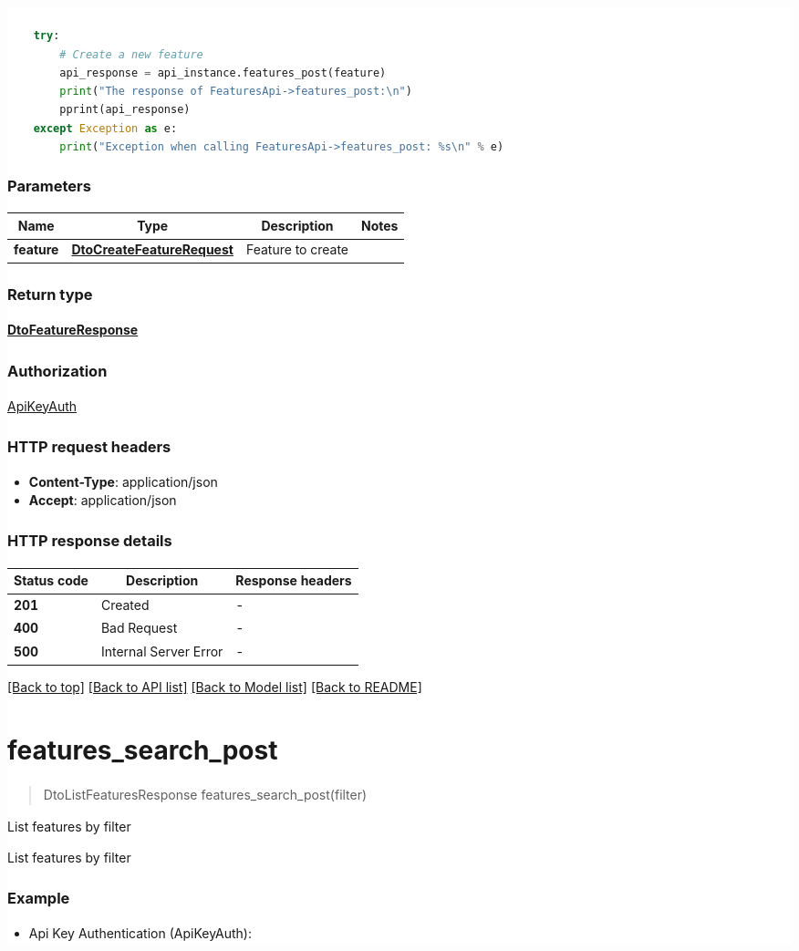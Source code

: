 ```python

    try:
        # Create a new feature
        api_response = api_instance.features_post(feature)
        print("The response of FeaturesApi->features_post:\n")
        pprint(api_response)
    except Exception as e:
        print("Exception when calling FeaturesApi->features_post: %s\n" % e)
```



### Parameters


Name | Type | Description  | Notes
------------- | ------------- | ------------- | -------------
 **feature** | [**DtoCreateFeatureRequest**](DtoCreateFeatureRequest.md)| Feature to create | 

### Return type

[**DtoFeatureResponse**](DtoFeatureResponse.md)

### Authorization

[ApiKeyAuth](../README.md#ApiKeyAuth)

### HTTP request headers

 - **Content-Type**: application/json
 - **Accept**: application/json

### HTTP response details

| Status code | Description | Response headers |
|-------------|-------------|------------------|
**201** | Created |  -  |
**400** | Bad Request |  -  |
**500** | Internal Server Error |  -  |

[[Back to top]](#) [[Back to API list]](../README.md#documentation-for-api-endpoints) [[Back to Model list]](../README.md#documentation-for-models) [[Back to README]](../README.md)

# **features_search_post**
> DtoListFeaturesResponse features_search_post(filter)

List features by filter

List features by filter

### Example

* Api Key Authentication (ApiKeyAuth):
